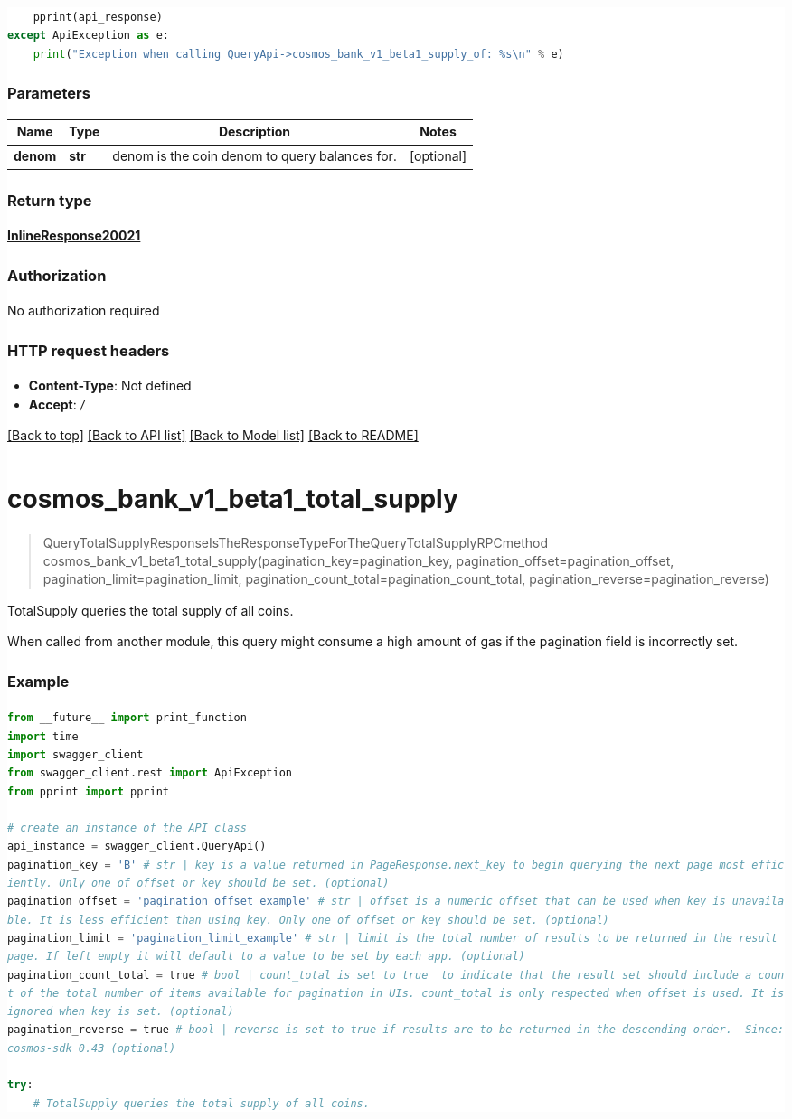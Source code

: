 ```python
    pprint(api_response)
except ApiException as e:
    print("Exception when calling QueryApi->cosmos_bank_v1_beta1_supply_of: %s\n" % e)
```

### Parameters

Name | Type | Description  | Notes
------------- | ------------- | ------------- | -------------
 **denom** | **str**| denom is the coin denom to query balances for. | [optional] 

### Return type

[**InlineResponse20021**](InlineResponse20021.md)

### Authorization

No authorization required

### HTTP request headers

 - **Content-Type**: Not defined
 - **Accept**: */*

[[Back to top]](#) [[Back to API list]](../README.md#documentation-for-api-endpoints) [[Back to Model list]](../README.md#documentation-for-models) [[Back to README]](../README.md)

# **cosmos_bank_v1_beta1_total_supply**
> QueryTotalSupplyResponseIsTheResponseTypeForTheQueryTotalSupplyRPCmethod cosmos_bank_v1_beta1_total_supply(pagination_key=pagination_key, pagination_offset=pagination_offset, pagination_limit=pagination_limit, pagination_count_total=pagination_count_total, pagination_reverse=pagination_reverse)

TotalSupply queries the total supply of all coins.

When called from another module, this query might consume a high amount of gas if the pagination field is incorrectly set.

### Example
```python
from __future__ import print_function
import time
import swagger_client
from swagger_client.rest import ApiException
from pprint import pprint

# create an instance of the API class
api_instance = swagger_client.QueryApi()
pagination_key = 'B' # str | key is a value returned in PageResponse.next_key to begin querying the next page most efficiently. Only one of offset or key should be set. (optional)
pagination_offset = 'pagination_offset_example' # str | offset is a numeric offset that can be used when key is unavailable. It is less efficient than using key. Only one of offset or key should be set. (optional)
pagination_limit = 'pagination_limit_example' # str | limit is the total number of results to be returned in the result page. If left empty it will default to a value to be set by each app. (optional)
pagination_count_total = true # bool | count_total is set to true  to indicate that the result set should include a count of the total number of items available for pagination in UIs. count_total is only respected when offset is used. It is ignored when key is set. (optional)
pagination_reverse = true # bool | reverse is set to true if results are to be returned in the descending order.  Since: cosmos-sdk 0.43 (optional)

try:
    # TotalSupply queries the total supply of all coins.
```